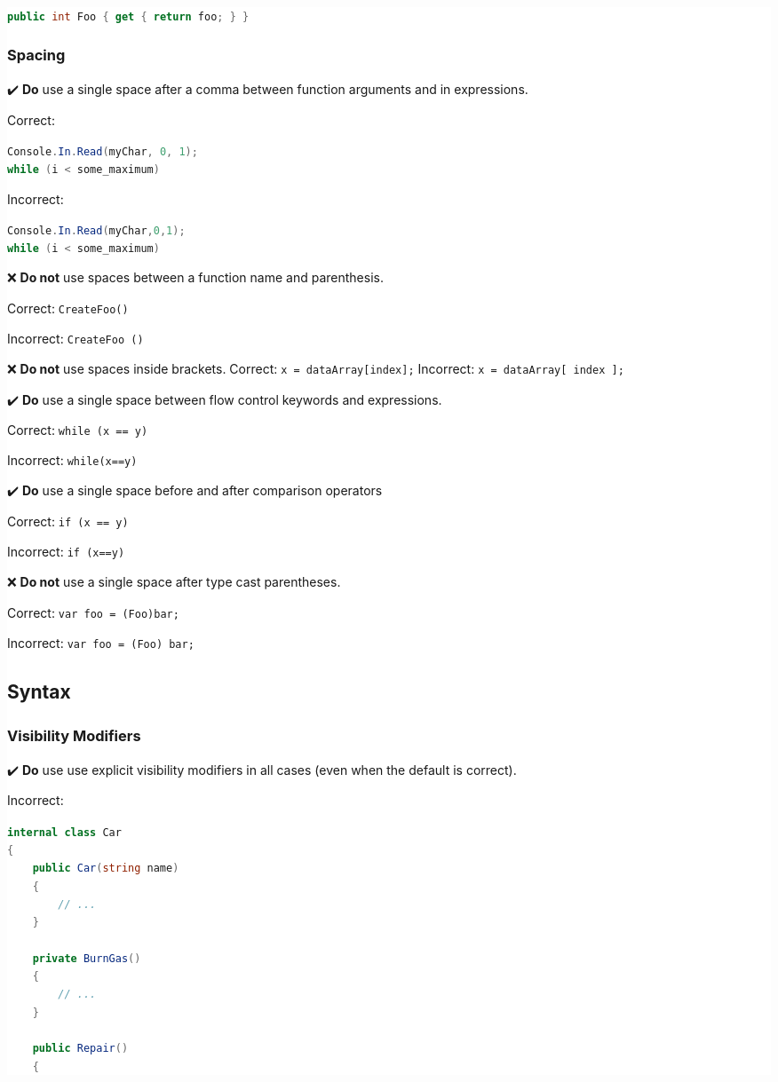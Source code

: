 ```csharp
public int Foo { get { return foo; } }
```

### Spacing

✔️ **Do** use a single space after a comma between function arguments and in expressions.

Correct:

```csharp
Console.In.Read(myChar, 0, 1);
while (i < some_maximum)
```

Incorrect:

```csharp
Console.In.Read(myChar,0,1);
while (i < some_maximum)
```

❌ **Do not** use spaces between a function name and parenthesis.

Correct: `CreateFoo()`

Incorrect: `CreateFoo ()`

❌ **Do not** use spaces inside brackets.
Correct: `x = dataArray[index];`
Incorrect: `x = dataArray[ index ];`

✔️ **Do** use a single space between flow control keywords and expressions.

Correct: `while (x == y)`

Incorrect: `while(x==y)`

✔️ **Do** use a single space before and after comparison operators

Correct: `if (x == y)`

Incorrect: `if (x==y)`

❌ **Do not** use a single space after type cast parentheses.

Correct: `var foo = (Foo)bar;`

Incorrect: `var foo = (Foo) bar;`

## Syntax

### Visibility Modifiers

✔️ **Do** use use explicit visibility modifiers in all cases (even when the default is correct). 

Incorrect:

```csharp
internal class Car
{
    public Car(string name) 
    {
        // ...
    }

    private BurnGas()
    {
        // ...
    }

    public Repair() 
    {
```